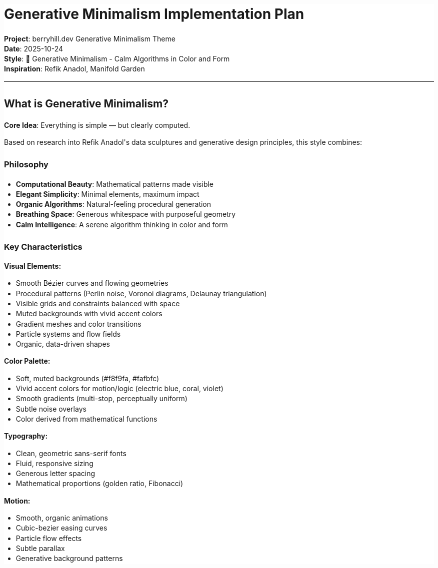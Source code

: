 # Generative Minimalism Implementation Plan

**Project**: berryhill.dev Generative Minimalism Theme  
**Date**: 2025-10-24  
**Style**: 🧮 Generative Minimalism - Calm Algorithms in Color and Form  
**Inspiration**: Refik Anadol, Manifold Garden

---

## What is Generative Minimalism?

**Core Idea**: Everything is simple — but clearly computed.

Based on research into Refik Anadol's data sculptures and generative design principles, this style combines:

### Philosophy
- **Computational Beauty**: Mathematical patterns made visible
- **Elegant Simplicity**: Minimal elements, maximum impact
- **Organic Algorithms**: Natural-feeling procedural generation
- **Breathing Space**: Generous whitespace with purposeful geometry
- **Calm Intelligence**: A serene algorithm thinking in color and form

### Key Characteristics

**Visual Elements:**
- Smooth Bézier curves and flowing geometries
- Procedural patterns (Perlin noise, Voronoi diagrams, Delaunay triangulation)
- Visible grids and constraints balanced with space
- Muted backgrounds with vivid accent colors
- Gradient meshes and color transitions
- Particle systems and flow fields
- Organic, data-driven shapes

**Color Palette:**
- Soft, muted backgrounds (#f8f9fa, #fafbfc)
- Vivid accent colors for motion/logic (electric blue, coral, violet)
- Smooth gradients (multi-stop, perceptually uniform)
- Subtle noise overlays
- Color derived from mathematical functions

**Typography:**
- Clean, geometric sans-serif fonts
- Fluid, responsive sizing
- Generous letter spacing
- Mathematical proportions (golden ratio, Fibonacci)

**Motion:**
- Smooth, organic animations
- Cubic-bezier easing curves
- Particle flow effects
- Subtle parallax
- Generative background patterns
